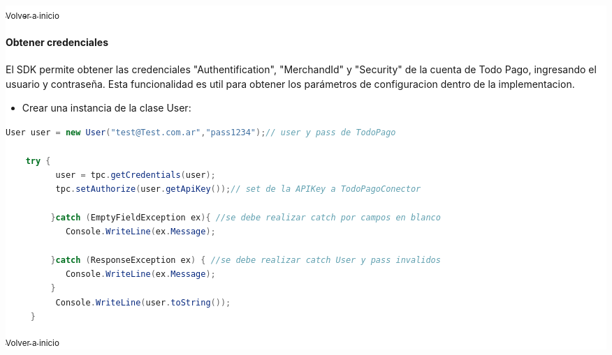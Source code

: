 [<sub>Volver a inicio</sub>](#inicio)

<a name="credenciales"></a>
#### Obtener credenciales
El SDK permite obtener las credenciales "Authentification", "MerchandId" y "Security" de la cuenta de Todo Pago, ingresando el usuario y contraseña.
Esta funcionalidad es util para obtener los parámetros de configuracion dentro de la implementacion.

- Crear una instancia de la clase User:

```C#
User user = new User("test@Test.com.ar","pass1234");// user y pass de TodoPago

    try {
          user = tpc.getCredentials(user);
          tpc.setAuthorize(user.getApiKey());// set de la APIKey a TodoPagoConector

         }catch (EmptyFieldException ex){ //se debe realizar catch por campos en blanco
			Console.WriteLine(ex.Message);

         }catch (ResponseException ex) { //se debe realizar catch User y pass invalidos
            Console.WriteLine(ex.Message);
         }
          Console.WriteLine(user.toString());
     }
```
[<sub>Volver a inicio</sub>](#inicio)
